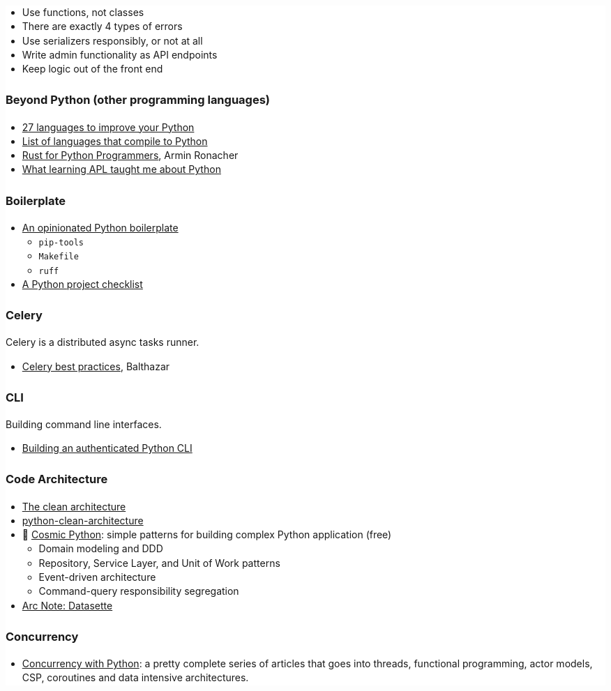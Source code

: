   - Use functions, not classes
  - There are exactly 4 types of errors
  - Use serializers responsibly, or not at all
  - Write admin functionality as API endpoints
  - Keep logic out of the front end

### Beyond Python (other programming languages)

- [27 languages to improve your Python](http://www.curiousefficiency.org/posts/2015/10/languages-to-improve-your-python.html)
- [List of languages that compile to Python](https://github.com/vindarel/languages-that-compile-to-python)
- [Rust for Python Programmers](https://lucumr.pocoo.org/2015/5/27/rust-for-pythonistas/), Armin Ronacher
- [What learning APL taught me about Python](https://mathspp.com/blog/what-learning-apl-taught-me-about-python)

### Boilerplate

- [An opinionated Python boilerplate](https://duarteocarmo.com/blog/opinionated-python-boilerplate)
  - `pip-tools`
  - `Makefile`
  - `ruff`
- [A Python project checklist](https://www.dein.fr/posts/2021-01-28-python-project-checklist)

### Celery

Celery is a distributed async tasks runner.

- [Celery best practices](https://blog.balthazar-rouberol.com/celery-best-practices), Balthazar

### CLI

Building command line interfaces.

- [Building an authenticated Python CLI](https://www.notia.ai/articles/building-an-authenticated-python-cli)

### Code Architecture

- [The clean architecture](http://rhodesmill.org/brandon/slides/2014-07-pyohio/clean-architecture/)
- [python-clean-architecture](https://github.com/pcah/python-clean-architecture)
- 📖 [Cosmic Python](https://www.cosmicpython.com/): simple patterns for building complex Python application (free)
  - Domain modeling and DDD
  - Repository, Service Layer, and Unit of Work patterns
  - Event-driven architecture
  - Command-query responsibility segregation
- [Arc Note: Datasette](https://architecturenotes.co/datasette-simon-willison/)

### Concurrency

- [Concurrency with Python](https://bytes.yingw787.com/posts/2019/01/11/concurrency_with_python_why/): a pretty complete series of articles that goes into threads, functional programming, actor models, CSP, coroutines and data intensive architectures.

